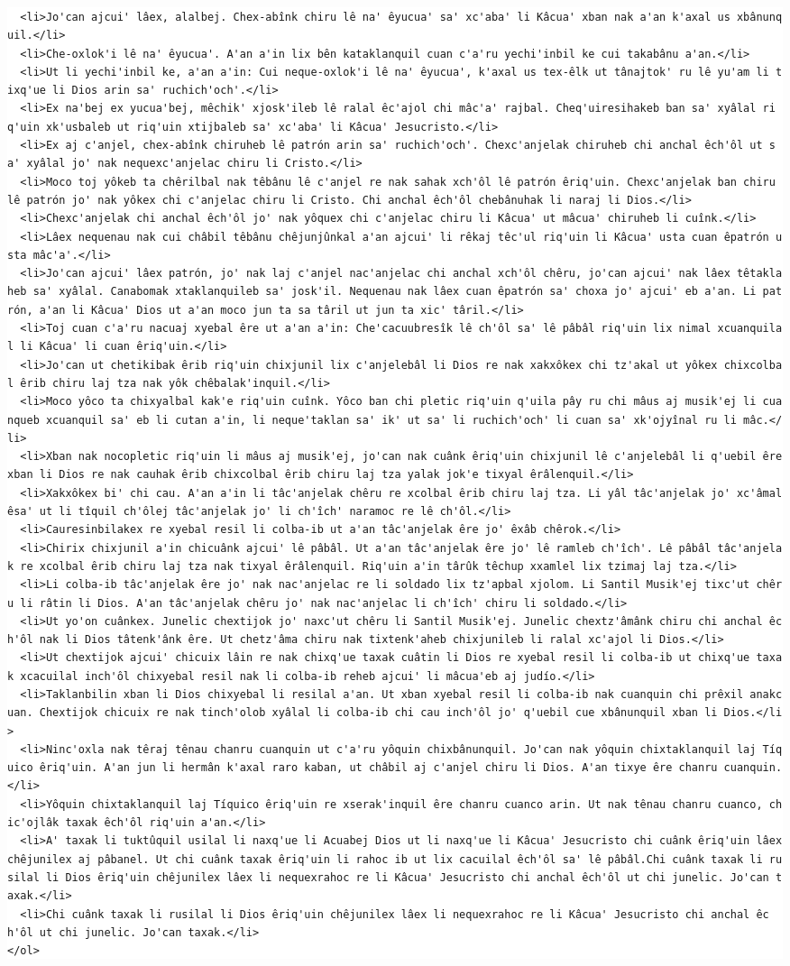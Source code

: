       <li>Jo'can ajcui' lâex, alalbej. Chex-abînk chiru lê na' êyucua' sa' xc'aba' li Kâcua' xban nak a'an k'axal us xbânunquil.</li>
      <li>Che-oxlok'i lê na' êyucua'. A'an a'in lix bên kataklanquil cuan c'a'ru yechi'inbil ke cui takabânu a'an.</li>
      <li>Ut li yechi'inbil ke, a'an a'in: Cui neque-oxlok'i lê na' êyucua', k'axal us tex-êlk ut tânajtok' ru lê yu'am li tixq'ue li Dios arin sa' ruchich'och'.</li>
      <li>Ex na'bej ex yucua'bej, mêchik' xjosk'ileb lê ralal êc'ajol chi mâc'a' rajbal. Cheq'uiresihakeb ban sa' xyâlal riq'uin xk'usbaleb ut riq'uin xtijbaleb sa' xc'aba' li Kâcua' Jesucristo.</li>
      <li>Ex aj c'anjel, chex-abînk chiruheb lê patrón arin sa' ruchich'och'. Chexc'anjelak chiruheb chi anchal êch'ôl ut sa' xyâlal jo' nak nequexc'anjelac chiru li Cristo.</li>
      <li>Moco toj yôkeb ta chêrilbal nak têbânu lê c'anjel re nak sahak xch'ôl lê patrón êriq'uin. Chexc'anjelak ban chiru lê patrón jo' nak yôkex chi c'anjelac chiru li Cristo. Chi anchal êch'ôl chebânuhak li naraj li Dios.</li>
      <li>Chexc'anjelak chi anchal êch'ôl jo' nak yôquex chi c'anjelac chiru li Kâcua' ut mâcua' chiruheb li cuînk.</li>
      <li>Lâex nequenau nak cui châbil têbânu chêjunjûnkal a'an ajcui' li rêkaj têc'ul riq'uin li Kâcua' usta cuan êpatrón usta mâc'a'.</li>
      <li>Jo'can ajcui' lâex patrón, jo' nak laj c'anjel nac'anjelac chi anchal xch'ôl chêru, jo'can ajcui' nak lâex têtaklaheb sa' xyâlal. Canabomak xtaklanquileb sa' josk'il. Nequenau nak lâex cuan êpatrón sa' choxa jo' ajcui' eb a'an. Li patrón, a'an li Kâcua' Dios ut a'an moco jun ta sa târil ut jun ta xic' târil.</li>
      <li>Toj cuan c'a'ru nacuaj xyebal êre ut a'an a'in: Che'cacuubresîk lê ch'ôl sa' lê pâbâl riq'uin lix nimal xcuanquilal li Kâcua' li cuan êriq'uin.</li>
      <li>Jo'can ut chetikibak êrib riq'uin chixjunil lix c'anjelebâl li Dios re nak xakxôkex chi tz'akal ut yôkex chixcolbal êrib chiru laj tza nak yôk chêbalak'inquil.</li>
      <li>Moco yôco ta chixyalbal kak'e riq'uin cuînk. Yôco ban chi pletic riq'uin q'uila pây ru chi mâus aj musik'ej li cuanqueb xcuanquil sa' eb li cutan a'in, li neque'taklan sa' ik' ut sa' li ruchich'och' li cuan sa' xk'ojyînal ru li mâc.</li>
      <li>Xban nak nocopletic riq'uin li mâus aj musik'ej, jo'can nak cuânk êriq'uin chixjunil lê c'anjelebâl li q'uebil êre xban li Dios re nak cauhak êrib chixcolbal êrib chiru laj tza yalak jok'e tixyal êrâlenquil.</li>
      <li>Xakxôkex bi' chi cau. A'an a'in li tâc'anjelak chêru re xcolbal êrib chiru laj tza. Li yâl tâc'anjelak jo' xc'âmal êsa' ut li tîquil ch'ôlej tâc'anjelak jo' li ch'îch' naramoc re lê ch'ôl.</li>
      <li>Cauresinbilakex re xyebal resil li colba-ib ut a'an tâc'anjelak êre jo' êxâb chêrok.</li>
      <li>Chirix chixjunil a'in chicuânk ajcui' lê pâbâl. Ut a'an tâc'anjelak êre jo' lê ramleb ch'îch'. Lê pâbâl tâc'anjelak re xcolbal êrib chiru laj tza nak tixyal êrâlenquil. Riq'uin a'in târûk têchup xxamlel lix tzimaj laj tza.</li>
      <li>Li colba-ib tâc'anjelak êre jo' nak nac'anjelac re li soldado lix tz'apbal xjolom. Li Santil Musik'ej tixc'ut chêru li râtin li Dios. A'an tâc'anjelak chêru jo' nak nac'anjelac li ch'îch' chiru li soldado.</li>
      <li>Ut yo'on cuânkex. Junelic chextijok jo' naxc'ut chêru li Santil Musik'ej. Junelic chextz'âmânk chiru chi anchal êch'ôl nak li Dios tâtenk'ânk êre. Ut chetz'âma chiru nak tixtenk'aheb chixjunileb li ralal xc'ajol li Dios.</li>
      <li>Ut chextijok ajcui' chicuix lâin re nak chixq'ue taxak cuâtin li Dios re xyebal resil li colba-ib ut chixq'ue taxak xcacuilal inch'ôl chixyebal resil nak li colba-ib reheb ajcui' li mâcua'eb aj judío.</li>
      <li>Taklanbilin xban li Dios chixyebal li resilal a'an. Ut xban xyebal resil li colba-ib nak cuanquin chi prêxil anakcuan. Chextijok chicuix re nak tinch'olob xyâlal li colba-ib chi cau inch'ôl jo' q'uebil cue xbânunquil xban li Dios.</li>
      <li>Ninc'oxla nak têraj tênau chanru cuanquin ut c'a'ru yôquin chixbânunquil. Jo'can nak yôquin chixtaklanquil laj Tíquico êriq'uin. A'an jun li hermân k'axal raro kaban, ut châbil aj c'anjel chiru li Dios. A'an tixye êre chanru cuanquin.</li>
      <li>Yôquin chixtaklanquil laj Tíquico êriq'uin re xserak'inquil êre chanru cuanco arin. Ut nak tênau chanru cuanco, chic'ojlâk taxak êch'ôl riq'uin a'an.</li>
      <li>A' taxak li tuktûquil usilal li naxq'ue li Acuabej Dios ut li naxq'ue li Kâcua' Jesucristo chi cuânk êriq'uin lâex chêjunilex aj pâbanel. Ut chi cuânk taxak êriq'uin li rahoc ib ut lix cacuilal êch'ôl sa' lê pâbâl.Chi cuânk taxak li rusilal li Dios êriq'uin chêjunilex lâex li nequexrahoc re li Kâcua' Jesucristo chi anchal êch'ôl ut chi junelic. Jo'can taxak.</li>
      <li>Chi cuânk taxak li rusilal li Dios êriq'uin chêjunilex lâex li nequexrahoc re li Kâcua' Jesucristo chi anchal êch'ôl ut chi junelic. Jo'can taxak.</li>
    </ol>
  </li>
</ol>